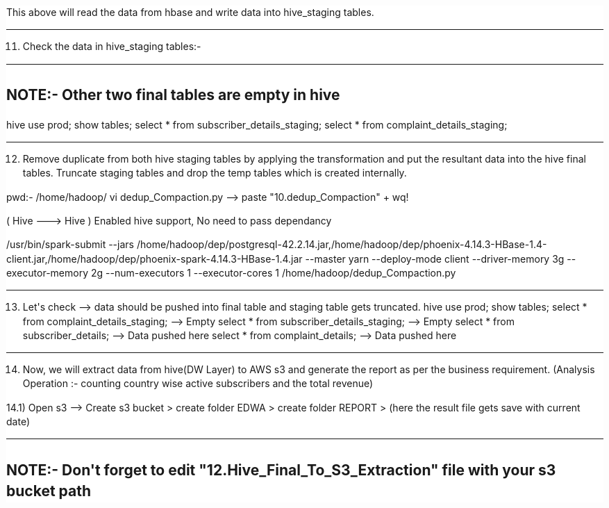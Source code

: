 This above will read the data from hbase and write data into hive_staging tables.

---------------------------------------------------------------------------------------------------

11) Check the data in hive_staging tables:-
-------------------------------------------------
NOTE:- Other two final tables are empty in hive
-------------------------------------------------

hive
use prod;
show tables;
select * from subscriber_details_staging;
select * from complaint_details_staging;


---------------------------------------------------------------------------------------------------------

12) Remove duplicate from both hive staging tables by applying the transformation and put the resultant data into the hive final tables. Truncate staging tables and drop the temp tables which is created internally.

pwd:- /home/hadoop/
vi dedup_Compaction.py  --> paste "10.dedup_Compaction" + wq!

( Hive ---> Hive ) Enabled hive support, No need to pass dependancy

/usr/bin/spark-submit  --jars /home/hadoop/dep/postgresql-42.2.14.jar,/home/hadoop/dep/phoenix-4.14.3-HBase-1.4-client.jar,/home/hadoop/dep/phoenix-spark-4.14.3-HBase-1.4.jar --master yarn --deploy-mode client --driver-memory 3g --executor-memory 2g --num-executors 1 --executor-cores 1  /home/hadoop/dedup_Compaction.py

---------------------------------------------------------------------------------------------------

13) Let's check --> data should be pushed into final table and staging table gets truncated.
hive
use prod;
show tables;
select * from complaint_details_staging;  --> Empty
select * from subscriber_details_staging; --> Empty
select * from subscriber_details;         --> Data pushed here
select * from complaint_details;          --> Data pushed here

---------------------------------------------------------------------------------------------------

14) Now, we will extract data from hive(DW Layer) to AWS s3 and generate the report as per the business requirement. (Analysis Operation :- counting country wise active subscribers and the total revenue)

14.1) Open s3 --> Create s3 bucket > create folder EDWA > create folder REPORT > (here the result file gets save with current date)

---------------------------------------------------------------------------------------
NOTE:- Don't forget to edit "12.Hive_Final_To_S3_Extraction" file with your s3 bucket path
---------------------------------------------------------------------------------------


